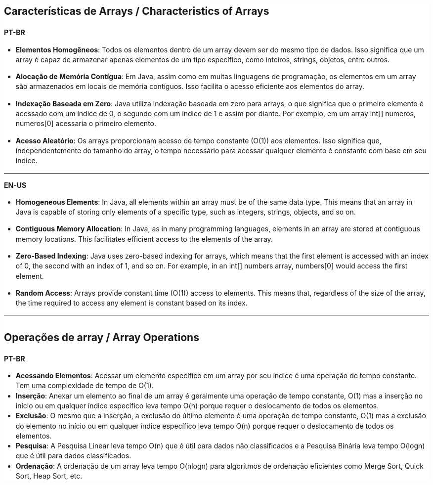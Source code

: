 ## Características de Arrays /  Characteristics of Arrays
**PT-BR**  
- **Elementos Homogêneos**: Todos os elementos dentro de um array devem ser do mesmo tipo de dados. Isso significa que um array é capaz de armazenar apenas elementos de um tipo específico, como inteiros, strings, objetos, entre outros.

- **Alocação de Memória Contígua**: Em Java, assim como em muitas linguagens de programação, os elementos em um array são armazenados em locais de memória contíguos. Isso facilita o acesso eficiente aos elementos do array.

- **Indexação Baseada em Zero**: Java utiliza indexação baseada em zero para arrays, o que significa que o primeiro elemento é acessado com um índice de 0, o segundo com um índice de 1 e assim por diante. Por exemplo, em um array int[] numeros, numeros[0] acessaria o primeiro elemento.

- **Acesso Aleatório**: Os arrays proporcionam acesso de tempo constante (O(1)) aos elementos. Isso significa que, independentemente do tamanho do array, o tempo necessário para acessar qualquer elemento é constante com base em seu índice.

***

**EN-US**  
- **Homogeneous Elements**: In Java, all elements within an array must be of the same data type. This means that an array in Java is capable of storing only elements of a specific type, such as integers, strings, objects, and so on.

- **Contiguous Memory Allocation**: In Java, as in many programming languages, elements in an array are stored at contiguous memory locations. This facilitates efficient access to the elements of the array.

- **Zero-Based Indexing**: Java uses zero-based indexing for arrays, which means that the first element is accessed with an index of 0, the second with an index of 1, and so on. For example, in an int[] numbers array, numbers[0] would access the first element.

- **Random Access**: Arrays provide constant time (O(1)) access to elements. This means that, regardless of the size of the array, the time required to access any element is constant based on its index.

***

## Operações de array / Array Operations
**PT-BR**  
- **Acessando Elementos**: Acessar um elemento específico em um array por seu índice é uma operação de tempo constante. Tem uma complexidade de tempo de O(1).
- **Inserção**: Anexar um elemento ao final de um array é geralmente uma operação de tempo constante, O(1) mas a inserção no início ou em qualquer índice específico leva tempo O(n) porque requer o deslocamento de todos os elementos.
- **Exclusão**: O mesmo que a inserção, a exclusão do último elemento é uma operação de tempo constante, O(1) mas a exclusão do elemento no início ou em qualquer índice específico leva tempo O(n) porque requer o deslocamento de todos os elementos.
- **Pesquisa**: A Pesquisa Linear leva tempo O(n) que é útil para dados não classificados e a Pesquisa Binária leva tempo O(logn) que é útil para dados classificados.
- **Ordenação**: A ordenação de um array leva tempo O(nlogn) para algoritmos de ordenação eficientes como Merge Sort, Quick Sort, Heap Sort, etc.
